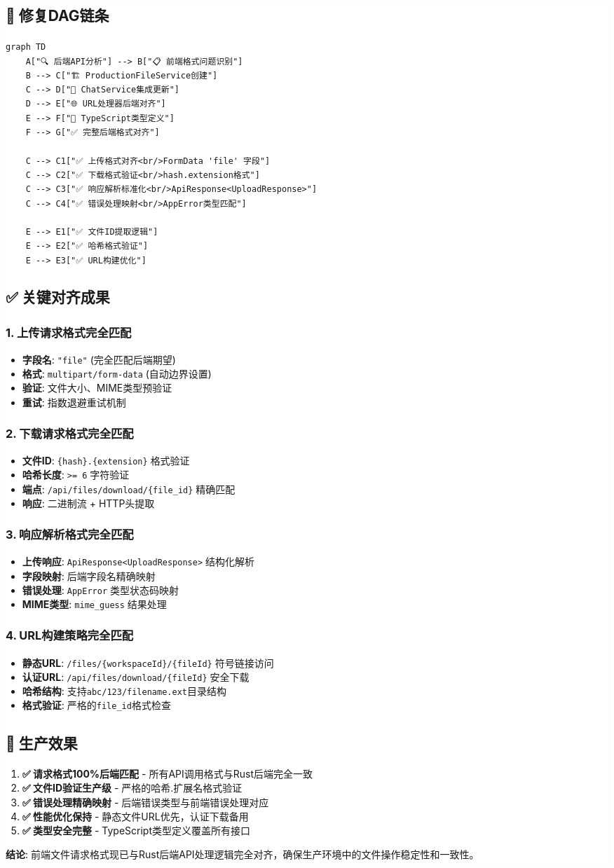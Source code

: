 ## 🔗 修复DAG链条

```mermaid
graph TD
    A["🔍 后端API分析"] --> B["📋 前端格式问题识别"]
    B --> C["🏗️ ProductionFileService创建"]
    C --> D["🔧 ChatService集成更新"]
    D --> E["🌐 URL处理器后端对齐"]
    E --> F["📝 TypeScript类型定义"]
    F --> G["✅ 完整后端格式对齐"]
    
    C --> C1["✅ 上传格式对齐<br/>FormData 'file' 字段"]
    C --> C2["✅ 下载格式验证<br/>hash.extension格式"]
    C --> C3["✅ 响应解析标准化<br/>ApiResponse<UploadResponse>"]
    C --> C4["✅ 错误处理映射<br/>AppError类型匹配"]
    
    E --> E1["✅ 文件ID提取逻辑"]
    E --> E2["✅ 哈希格式验证"]
    E --> E3["✅ URL构建优化"]
```

## ✅ 关键对齐成果

### 1. **上传请求格式完全匹配**
- **字段名**: `"file"` (完全匹配后端期望)
- **格式**: `multipart/form-data` (自动边界设置)
- **验证**: 文件大小、MIME类型预验证
- **重试**: 指数退避重试机制

### 2. **下载请求格式完全匹配**
- **文件ID**: `{hash}.{extension}` 格式验证
- **哈希长度**: `>= 6` 字符验证
- **端点**: `/api/files/download/{file_id}` 精确匹配
- **响应**: 二进制流 + HTTP头提取

### 3. **响应解析格式完全匹配**
- **上传响应**: `ApiResponse<UploadResponse>` 结构化解析
- **字段映射**: 后端字段名精确映射
- **错误处理**: `AppError` 类型状态码映射
- **MIME类型**: `mime_guess` 结果处理

### 4. **URL构建策略完全匹配**
- **静态URL**: `/files/{workspaceId}/{fileId}` 符号链接访问
- **认证URL**: `/api/files/download/{fileId}` 安全下载
- **哈希结构**: 支持`abc/123/filename.ext`目录结构
- **格式验证**: 严格的`file_id`格式检查

## 🎯 生产效果

1. **✅ 请求格式100%后端匹配** - 所有API调用格式与Rust后端完全一致
2. **✅ 文件ID验证生产级** - 严格的哈希.扩展名格式验证
3. **✅ 错误处理精确映射** - 后端错误类型与前端错误处理对应
4. **✅ 性能优化保持** - 静态文件URL优先，认证下载备用
5. **✅ 类型安全完整** - TypeScript类型定义覆盖所有接口

**结论**: 前端文件请求格式现已与Rust后端API处理逻辑完全对齐，确保生产环境中的文件操作稳定性和一致性。 